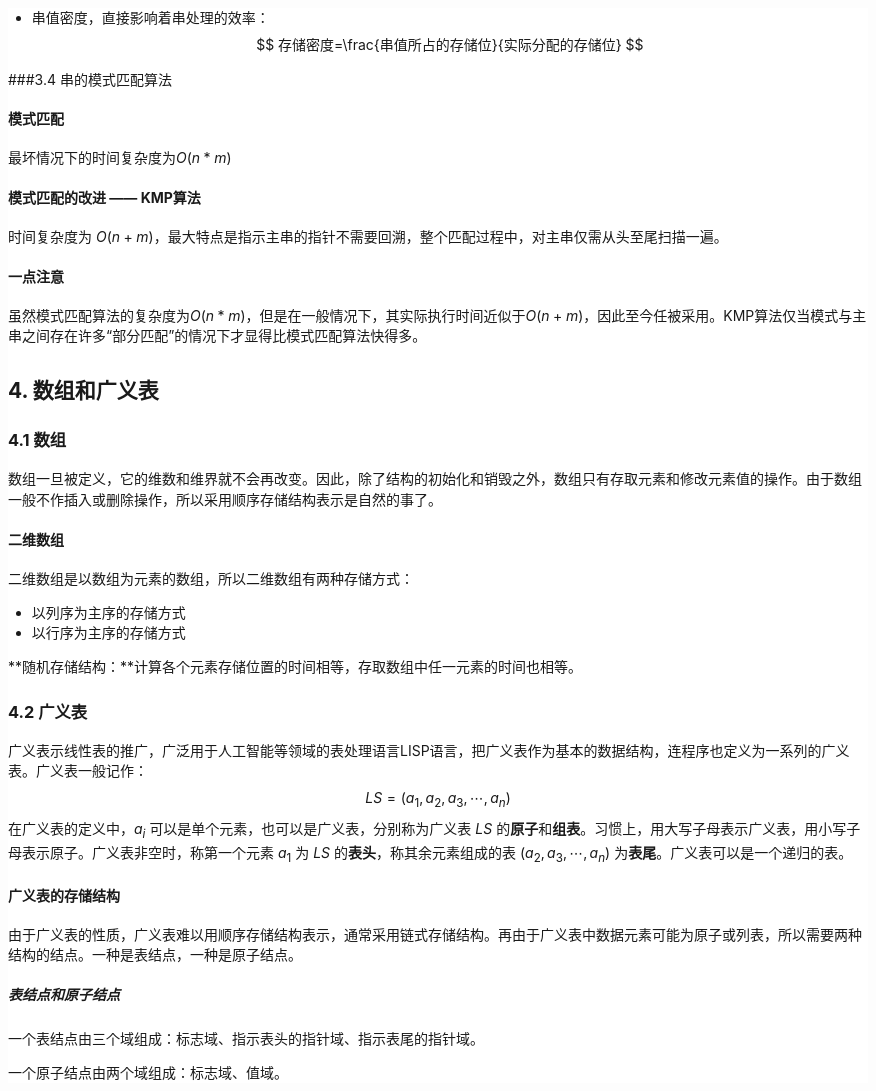 - 串值密度，直接影响着串处理的效率：
  $$
  存储密度=\frac{串值所占的存储位}{实际分配的存储位}
  $$


###3.4 串的模式匹配算法

#### 模式匹配

最坏情况下的时间复杂度为$O(n\ast m)$

#### 模式匹配的改进 —— KMP算法

时间复杂度为 $O(n+m)$，最大特点是指示主串的指针不需要回溯，整个匹配过程中，对主串仅需从头至尾扫描一遍。

#### 一点注意

虽然模式匹配算法的复杂度为$O(n\ast m)$，但是在一般情况下，其实际执行时间近似于$O(n+m)$，因此至今任被采用。KMP算法仅当模式与主串之间存在许多“部分匹配”的情况下才显得比模式匹配算法快得多。



## 4. 数组和广义表

### 4.1 数组

数组一旦被定义，它的维数和维界就不会再改变。因此，除了结构的初始化和销毁之外，数组只有存取元素和修改元素值的操作。由于数组一般不作插入或删除操作，所以采用顺序存储结构表示是自然的事了。

#### 二维数组

二维数组是以数组为元素的数组，所以二维数组有两种存储方式：

- 以列序为主序的存储方式
- 以行序为主序的存储方式

**随机存储结构：**计算各个元素存储位置的时间相等，存取数组中任一元素的时间也相等。



### 4.2 广义表

广义表示线性表的推广，广泛用于人工智能等领域的表处理语言LISP语言，把广义表作为基本的数据结构，连程序也定义为一系列的广义表。广义表一般记作：
$$
LS = (a_1,a_2,a_3,\cdots,a_n)
$$
在广义表的定义中，$a_i$ 可以是单个元素，也可以是广义表，分别称为广义表 $LS$ 的**原子**和**组表**。习惯上，用大写子母表示广义表，用小写子母表示原子。广义表非空时，称第一个元素 $a_1$ 为 $LS$ 的**表头**，称其余元素组成的表 $(a_2,a_3,\cdots ,a_n)$ 为**表尾**。广义表可以是一个递归的表。

#### 广义表的存储结构

由于广义表的性质，广义表难以用顺序存储结构表示，通常采用链式存储结构。再由于广义表中数据元素可能为原子或列表，所以需要两种结构的结点。一种是表结点，一种是原子结点。

##### 表结点和原子结点

一个表结点由三个域组成：标志域、指示表头的指针域、指示表尾的指针域。

一个原子结点由两个域组成：标志域、值域。
